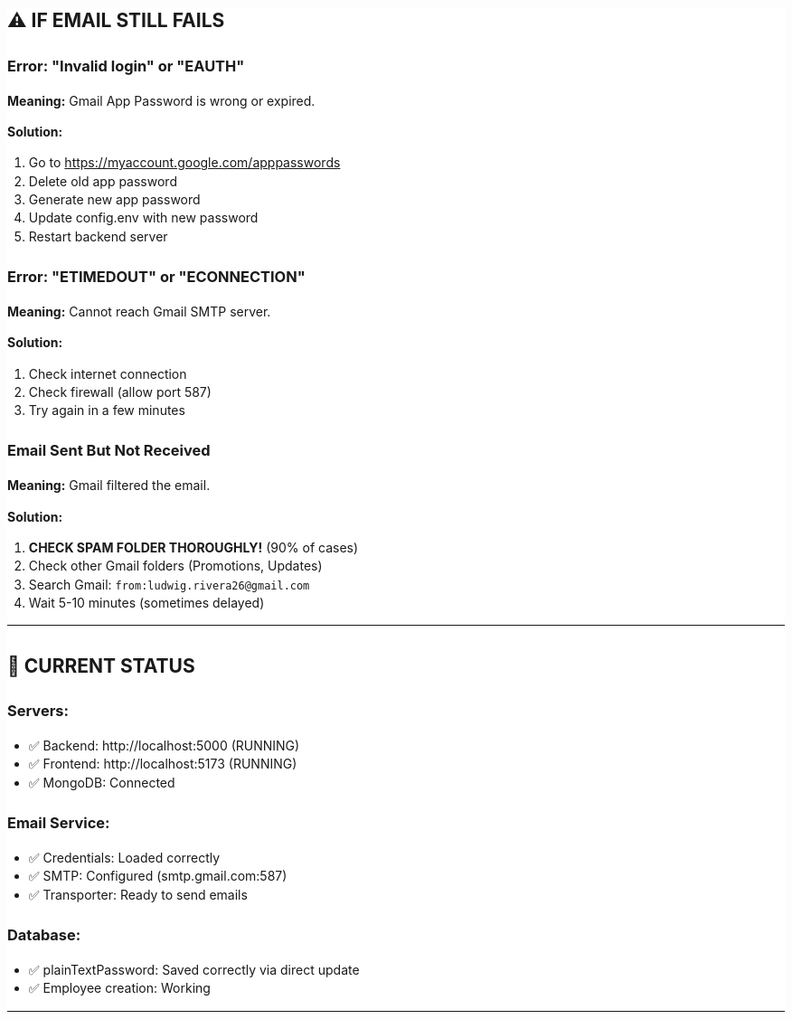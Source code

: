 
## ⚠️ IF EMAIL STILL FAILS

### Error: "Invalid login" or "EAUTH"

**Meaning:** Gmail App Password is wrong or expired.

**Solution:**
1. Go to https://myaccount.google.com/apppasswords
2. Delete old app password
3. Generate new app password
4. Update config.env with new password
5. Restart backend server

### Error: "ETIMEDOUT" or "ECONNECTION"

**Meaning:** Cannot reach Gmail SMTP server.

**Solution:**
1. Check internet connection
2. Check firewall (allow port 587)
3. Try again in a few minutes

### Email Sent But Not Received

**Meaning:** Gmail filtered the email.

**Solution:**
1. **CHECK SPAM FOLDER THOROUGHLY!** (90% of cases)
2. Check other Gmail folders (Promotions, Updates)
3. Search Gmail: `from:ludwig.rivera26@gmail.com`
4. Wait 5-10 minutes (sometimes delayed)

---

## 🎯 CURRENT STATUS

### Servers:
- ✅ Backend: http://localhost:5000 (RUNNING)
- ✅ Frontend: http://localhost:5173 (RUNNING)
- ✅ MongoDB: Connected

### Email Service:
- ✅ Credentials: Loaded correctly
- ✅ SMTP: Configured (smtp.gmail.com:587)
- ✅ Transporter: Ready to send emails

### Database:
- ✅ plainTextPassword: Saved correctly via direct update
- ✅ Employee creation: Working

---
